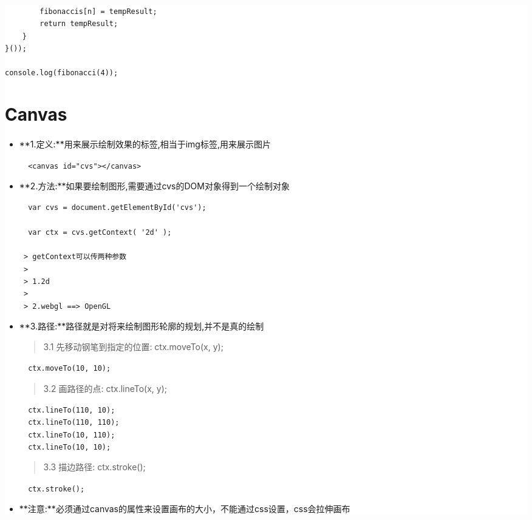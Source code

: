             fibonaccis[n] = tempResult;
            return tempResult;
        }
    }());

    console.log(fibonacci(4));

# Canvas

- **1.定义:**用来展示绘制效果的标签,相当于img标签,用来展示图片

        <canvas id="cvs"></canvas>

- **2.方法:**如果要绘制图形,需要通过cvs的DOM对象得到一个绘制对象

        var cvs = document.getElementById('cvs');

        var ctx = cvs.getContext( '2d' );

       > getContext可以传两种参数
       > 
       > 1.2d
       > 
       > 2.webgl ==> OpenGL

- **3.路径:**路径就是对将来绘制图形轮廓的规划,并不是真的绘制

    > 3.1 先移动钢笔到指定的位置: ctx.moveTo(x, y);

        ctx.moveTo(10, 10);

    > 3.2 画路径的点: ctx.lineTo(x, y);

        ctx.lineTo(110, 10);
        ctx.lineTo(110, 110);
        ctx.lineTo(10, 110);
        ctx.lineTo(10, 10);

    > 3.3 描边路径: ctx.stroke();

        ctx.stroke();

- **注意:**必须通过canvas的属性来设置画布的大小，不能通过css设置，css会拉伸画布